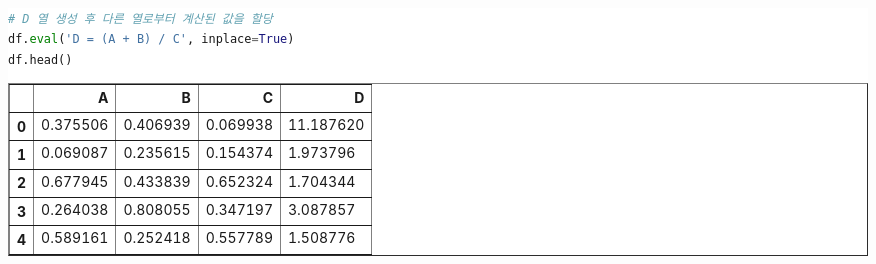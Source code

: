 ```python
# D 열 생성 후 다른 열로부터 계산된 값을 할당
df.eval('D = (A + B) / C', inplace=True)
df.head()
```

<div>
<style scoped>
    .dataframe tbody tr th:only-of-type {
        vertical-align: middle;
    }

    .dataframe tbody tr th {
        vertical-align: top;
    }

    .dataframe thead th {
        text-align: right;
    }

</style>
<table border="1" class="dataframe">
  <thead>
    <tr style="text-align: right;">
      <th></th>
      <th>A</th>
      <th>B</th>
      <th>C</th>
      <th>D</th>
    </tr>
  </thead>
  <tbody>
    <tr>
      <th>0</th>
      <td>0.375506</td>
      <td>0.406939</td>
      <td>0.069938</td>
      <td>11.187620</td>
    </tr>
    <tr>
      <th>1</th>
      <td>0.069087</td>
      <td>0.235615</td>
      <td>0.154374</td>
      <td>1.973796</td>
    </tr>
    <tr>
      <th>2</th>
      <td>0.677945</td>
      <td>0.433839</td>
      <td>0.652324</td>
      <td>1.704344</td>
    </tr>
    <tr>
      <th>3</th>
      <td>0.264038</td>
      <td>0.808055</td>
      <td>0.347197</td>
      <td>3.087857</td>
    </tr>
    <tr>
      <th>4</th>
      <td>0.589161</td>
      <td>0.252418</td>
      <td>0.557789</td>
      <td>1.508776</td>